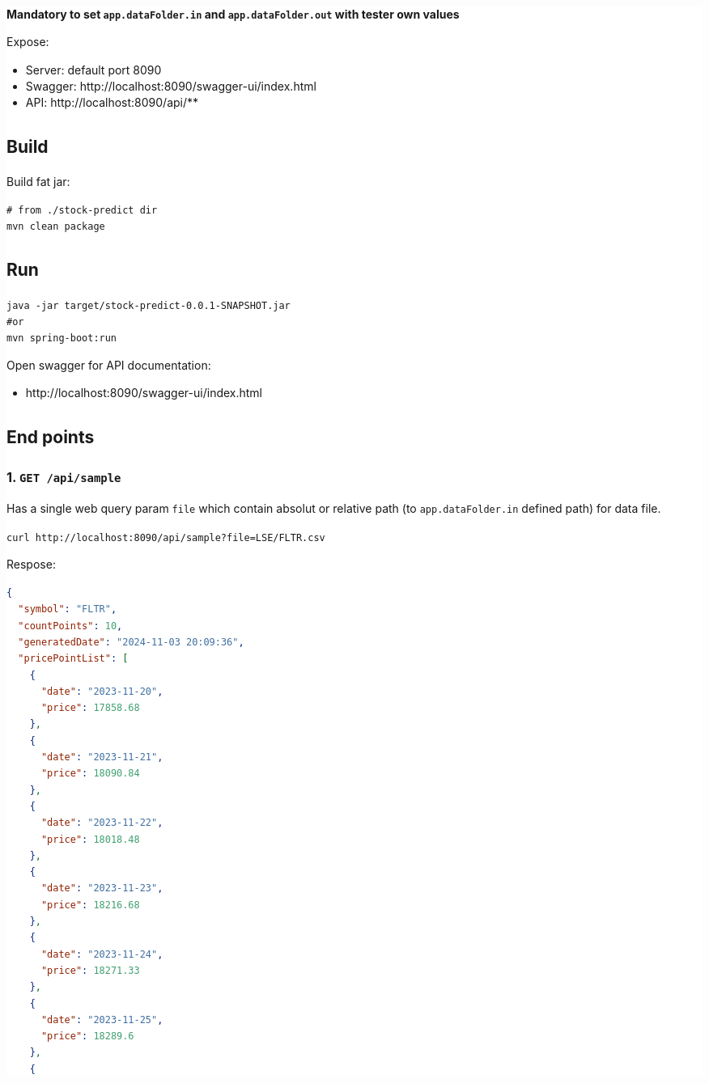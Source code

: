 **Mandatory to set `app.dataFolder.in` and `app.dataFolder.out` with tester own values**

Expose:
- Server:  default port 8090
- Swagger: http://localhost:8090/swagger-ui/index.html
- API: http://localhost:8090/api/**

## Build
Build fat jar:
 ```shell
# from ./stock-predict dir
 mvn clean package
```

## Run
```shell
java -jar target/stock-predict-0.0.1-SNAPSHOT.jar
#or
mvn spring-boot:run
```

Open swagger for API documentation:
 - http://localhost:8090/swagger-ui/index.html 

## End points
### 1. `GET /api/sample` 
Has a single web query param `file` which contain absolut or relative path (to `app.dataFolder.in` defined path) for  data file.
```shell
curl http://localhost:8090/api/sample?file=LSE/FLTR.csv
```
Respose:
```json
{
  "symbol": "FLTR",
  "countPoints": 10,
  "generatedDate": "2024-11-03 20:09:36",
  "pricePointList": [
    {
      "date": "2023-11-20",
      "price": 17858.68
    },
    {
      "date": "2023-11-21",
      "price": 18090.84
    },
    {
      "date": "2023-11-22",
      "price": 18018.48
    },
    {
      "date": "2023-11-23",
      "price": 18216.68
    },
    {
      "date": "2023-11-24",
      "price": 18271.33
    },
    {
      "date": "2023-11-25",
      "price": 18289.6
    },
    {
```